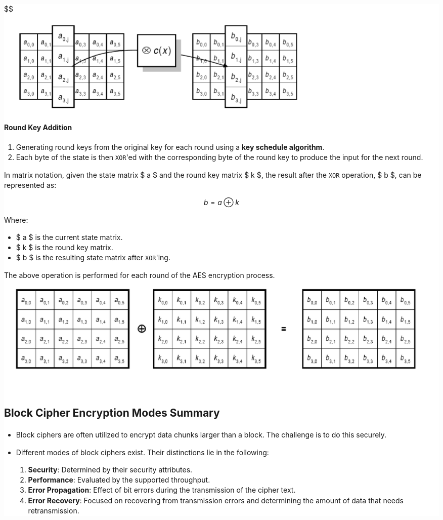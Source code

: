 $$

![Alt text](images/cryptography/image-4.png)

#### Round Key Addition

1. Generating round keys from the original key for each round using a **key schedule algorithm**.
2. Each byte of the state is then `XOR`'ed with the corresponding byte of the round key to produce the input for the next round.

In matrix notation, given the state matrix $ a $ and the round key matrix $ k $, the result after the `XOR` operation, $ b $, can be represented as:

$$ b = a \oplus k $$

Where:

- $ a $ is the current state matrix.
- $ k $ is the round key matrix.
- $ b $ is the resulting state matrix after `XOR`'ing.

The above operation is performed for each round of the AES encryption process.
![Alt text](images/cryptography/image-5.png)

## Block Cipher Encryption Modes Summary

- Block ciphers are often utilized to encrypt data chunks larger than a block.
  The challenge is to do this securely.
- Different modes of block ciphers exist. Their distinctions lie in the following:

  1. **Security**: Determined by their security attributes.
  2. **Performance**: Evaluated by the supported throughput.
  3. **Error Propagation**: Effect of bit errors during the transmission of the cipher text.
  4. **Error Recovery**: Focused on recovering from transmission errors and
     determining the amount of data that needs retransmission.
